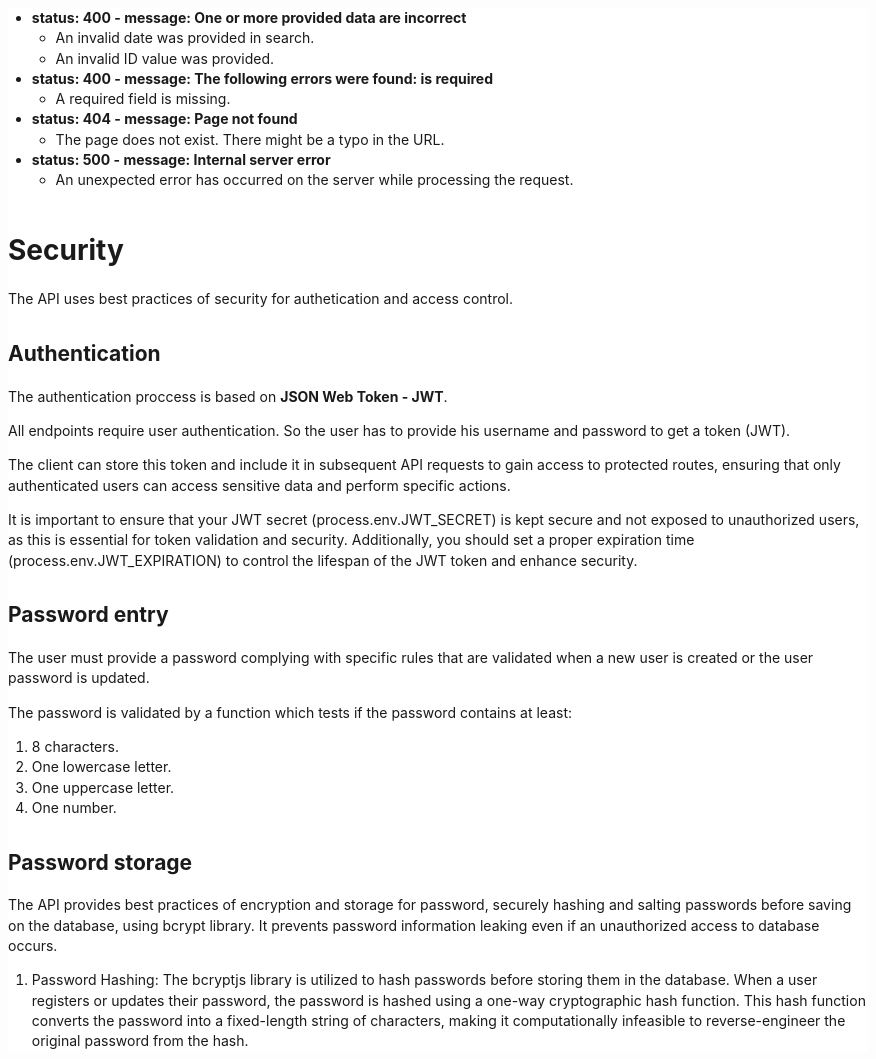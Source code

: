 - **status: 400 - message: One or more provided data are incorrect**
    - An invalid date was provided in search.
    - An invalid ID value was provided.
- **status: 400 - message: The following errors were found: <field> is required**
    - A required field is missing.
- **status: 404 - message: Page not found**
    - The page does not exist. There might be a typo in the URL.
- **status: 500 - message: Internal server error**
    - An unexpected error has occurred on the server while processing the request.

# **Security**

The API uses best practices of security for authetication and access control.

## **Authentication**

The authentication proccess is based on **JSON Web Token - JWT**.

All endpoints require user authentication. So the user has to provide his username and password to get a token (JWT).

The client can store this token and include it in subsequent API requests to gain access to protected routes, ensuring that only authenticated users can access sensitive data and perform specific actions.

It is important to ensure that your JWT secret (process.env.JWT_SECRET) is kept secure and not exposed to unauthorized users, as this is essential for token validation and security. Additionally, you should set a proper expiration time (process.env.JWT_EXPIRATION) to control the lifespan of the JWT token and enhance security.

## **Password entry**

The user must provide a password complying with specific rules that are validated when a new user is created or the user password is updated.

The password is validated by a function which tests if the password contains at least:

1. 8 characters.
2. One lowercase letter.
3. One uppercase letter.
4. One number.

## **Password storage**

The API provides best practices of encryption and storage for password, securely hashing and salting passwords before saving on the database, using bcrypt library. It prevents password information leaking even if an unauthorized access to database occurs.

1. Password Hashing: The bcryptjs library is utilized to hash passwords before storing them in the database. When a user registers or updates their password, the password is hashed using a one-way cryptographic hash function. This hash function converts the password into a fixed-length string of characters, making it computationally infeasible to reverse-engineer the original password from the hash.
